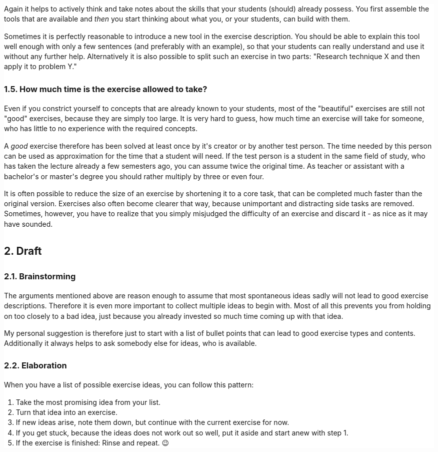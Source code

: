 Again it helps to actively think and take notes about the skills that your students (should) already possess.
You first assemble the tools that are available and *then* you start thinking about what you, or your students, can build with them.

Sometimes it is perfectly reasonable to introduce a new tool in the exercise description.
You should be able to explain this tool well enough with only a few sentences (and preferably with an example), so that your students can really understand and use it without any further help.
Alternatively it is also possible to split such an exercise in two parts:
"Research technique X and then apply it to problem Y."

### 1.5. How much time is the exercise allowed to take?

Even if you constrict yourself to concepts that are already known to your students, most of the "beautiful" exercises are still not "good" exercises, because they are simply too large.
It is very hard to guess, how much time an exercise will take for someone, who has little to no experience with the required concepts.

A *good* exercise therefore has been solved at least once by it's creator or by another test person.
The time needed by this person can be used as approximation for the time that a student will need.
If the test person is a student in the same field of study, who has taken the lecture already a few semesters ago, you can assume twice the original time.
As teacher or assistant with a bachelor's or master's degree you should rather multiply by three or even four.

It is often possible to reduce the size of an exercise by shortening it to a core task, that can be completed much faster than the original version.
Exercises also often become clearer that way, because unimportant and distracting side tasks are removed.
Sometimes, however, you have to realize that you simply misjudged the difficulty of an exercise and discard it - as nice as it may have sounded.

## 2. Draft

### 2.1. Brainstorming

The arguments mentioned above are reason enough to assume that most spontaneous ideas sadly will not lead to good exercise descriptions.
Therefore it is even more important to collect multiple ideas to begin with.
Most of all this prevents you from holding on too closely to a bad idea, just because you already invested so much time coming up with that idea.

My personal suggestion is therefore just to start with a list of bullet points that can lead to good exercise types and contents.
Additionally it always helps to ask somebody else for ideas, who is available.

### 2.2. Elaboration

When you have a list of possible exercise ideas, you can follow this pattern:

1. Take the most promising idea from your list.
2. Turn that idea into an exercise.
3. If new ideas arise, note them down, but continue with the current exercise for now.
4. If you get stuck, because the ideas does not work out so well, put it aside and start anew with step 1.
5. If the exercise is finished: Rinse and repeat. :wink:
